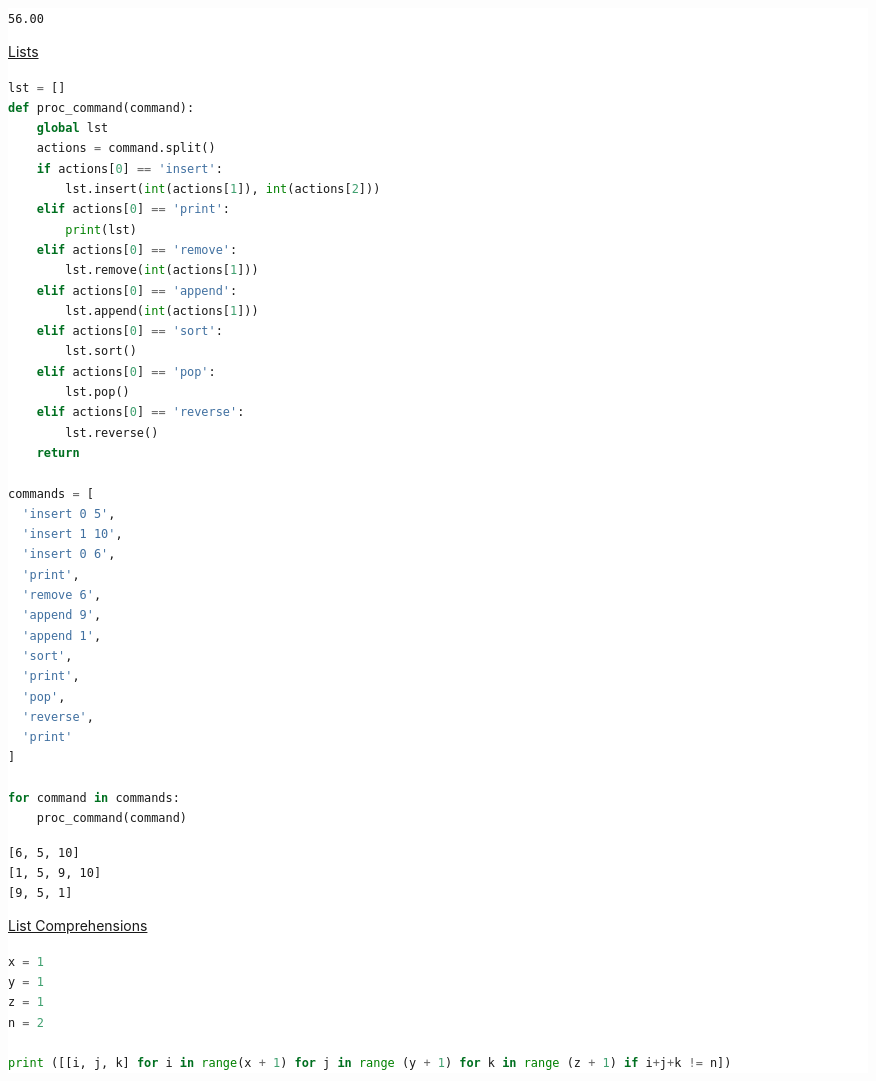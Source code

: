     56.00
    

[Lists](https://www.hackerrank.com/challenges/python-lists)


```python
lst = []
def proc_command(command):
    global lst
    actions = command.split()
    if actions[0] == 'insert':
        lst.insert(int(actions[1]), int(actions[2]))
    elif actions[0] == 'print':
        print(lst)
    elif actions[0] == 'remove':
        lst.remove(int(actions[1]))
    elif actions[0] == 'append':
        lst.append(int(actions[1]))
    elif actions[0] == 'sort':
        lst.sort()
    elif actions[0] == 'pop':
        lst.pop()
    elif actions[0] == 'reverse':
        lst.reverse()
    return

commands = [
  'insert 0 5',
  'insert 1 10',
  'insert 0 6',
  'print',
  'remove 6',
  'append 9',
  'append 1',
  'sort',
  'print',
  'pop',
  'reverse',
  'print'    
]

for command in commands:
    proc_command(command)
```

    [6, 5, 10]
    [1, 5, 9, 10]
    [9, 5, 1]
    

[List Comprehensions](https://www.hackerrank.com/challenges/list-comprehensions)


```python
x = 1
y = 1
z = 1
n = 2

print ([[i, j, k] for i in range(x + 1) for j in range (y + 1) for k in range (z + 1) if i+j+k != n])
```
